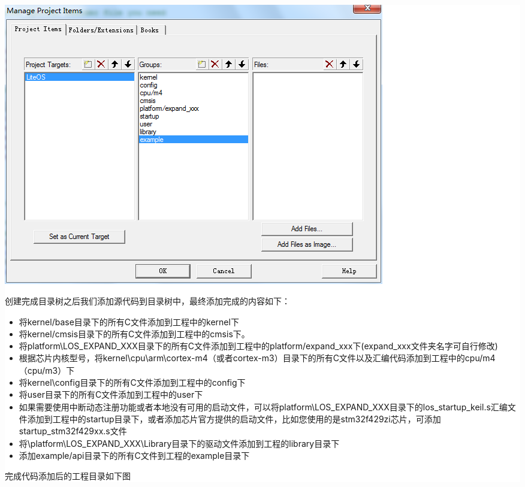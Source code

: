 ![](./meta/keil/expand/add_catal.png)

创建完成目录树之后我们添加源代码到目录树中，最终添加完成的内容如下：

- 将kernel/base目录下的所有C文件添加到工程中的kernel下
- 将kernel/cmsis目录下的所有C文件添加到工程中的cmsis下。
- 将platform\LOS_EXPAND_XXX目录下的所有C文件添加到工程中的platform/expand_xxx下(expand_xxx文件夹名字可自行修改)
- 根据芯片内核型号，将kernel\cpu\arm\cortex-m4（或者cortex-m3）目录下的所有C文件以及汇编代码添加到工程中的cpu/m4（cpu/m3）下
- 将kernel\config目录下的所有C文件添加到工程中的config下
- 将user目录下的所有C文件添加到工程中的user下
- 如果需要使用中断动态注册功能或者本地没有可用的启动文件，可以将platform\LOS_EXPAND_XXX目录下的los_startup_keil.s汇编文件添加到工程中的startup目录下，或者添加芯片官方提供的启动文件，比如您使用的是stm32f429zi芯片，可添加startup_stm32f429xx.s文件
- 将\platform\LOS_EXPAND_XXX\Library目录下的驱动文件添加到工程的library目录下
- 添加example/api目录下的所有C文件到工程的example目录下

完成代码添加后的工程目录如下图
